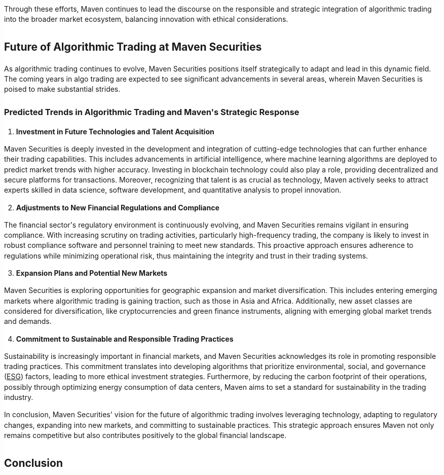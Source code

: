 Through these efforts, Maven continues to lead the discourse on the responsible and strategic integration of algorithmic trading into the broader market ecosystem, balancing innovation with ethical considerations.


## Future of Algorithmic Trading at Maven Securities

As algorithmic trading continues to evolve, Maven Securities positions itself strategically to adapt and lead in this dynamic field. The coming years in algo trading are expected to see significant advancements in several areas, wherein Maven Securities is poised to make substantial strides.

### Predicted Trends in Algorithmic Trading and Maven's Strategic Response

1. **Investment in Future Technologies and Talent Acquisition**

Maven Securities is deeply invested in the development and integration of cutting-edge technologies that can further enhance their trading capabilities. This includes advancements in artificial intelligence, where machine learning algorithms are deployed to predict market trends with higher accuracy. Investing in blockchain technology could also play a role, providing decentralized and secure platforms for transactions. Moreover, recognizing that talent is as crucial as technology, Maven actively seeks to attract experts skilled in data science, software development, and quantitative analysis to propel innovation.

2. **Adjustments to New Financial Regulations and Compliance**

The financial sector's regulatory environment is continuously evolving, and Maven Securities remains vigilant in ensuring compliance. With increasing scrutiny on trading activities, particularly high-frequency trading, the company is likely to invest in robust compliance software and personnel training to meet new standards. This proactive approach ensures adherence to regulations while minimizing operational risk, thus maintaining the integrity and trust in their trading systems.

3. **Expansion Plans and Potential New Markets**

Maven Securities is exploring opportunities for geographic expansion and market diversification. This includes entering emerging markets where algorithmic trading is gaining traction, such as those in Asia and Africa. Additionally, new asset classes are considered for diversification, like cryptocurrencies and green finance instruments, aligning with emerging global market trends and demands.

4. **Commitment to Sustainable and Responsible Trading Practices**

Sustainability is increasingly important in financial markets, and Maven Securities acknowledges its role in promoting responsible trading practices. This commitment translates into developing algorithms that prioritize environmental, social, and governance ([ESG](/wiki/esg-investing)) factors, leading to more ethical investment strategies. Furthermore, by reducing the carbon footprint of their operations, possibly through optimizing energy consumption of data centers, Maven aims to set a standard for sustainability in the trading industry.

In conclusion, Maven Securities' vision for the future of algorithmic trading involves leveraging technology, adapting to regulatory changes, expanding into new markets, and committing to sustainable practices. This strategic approach ensures Maven not only remains competitive but also contributes positively to the global financial landscape.


## Conclusion
